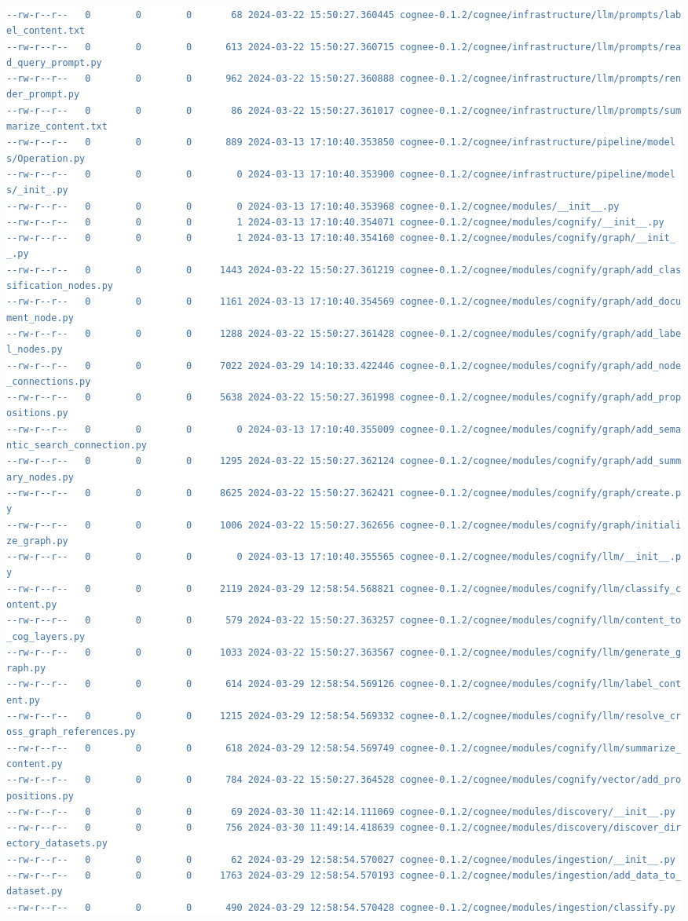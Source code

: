 ```diff
--rw-r--r--   0        0        0       68 2024-03-22 15:50:27.360445 cognee-0.1.2/cognee/infrastructure/llm/prompts/label_content.txt
--rw-r--r--   0        0        0      613 2024-03-22 15:50:27.360715 cognee-0.1.2/cognee/infrastructure/llm/prompts/read_query_prompt.py
--rw-r--r--   0        0        0      962 2024-03-22 15:50:27.360888 cognee-0.1.2/cognee/infrastructure/llm/prompts/render_prompt.py
--rw-r--r--   0        0        0       86 2024-03-22 15:50:27.361017 cognee-0.1.2/cognee/infrastructure/llm/prompts/summarize_content.txt
--rw-r--r--   0        0        0      889 2024-03-13 17:10:40.353850 cognee-0.1.2/cognee/infrastructure/pipeline/models/Operation.py
--rw-r--r--   0        0        0        0 2024-03-13 17:10:40.353900 cognee-0.1.2/cognee/infrastructure/pipeline/models/_init_.py
--rw-r--r--   0        0        0        0 2024-03-13 17:10:40.353968 cognee-0.1.2/cognee/modules/__init__.py
--rw-r--r--   0        0        0        1 2024-03-13 17:10:40.354071 cognee-0.1.2/cognee/modules/cognify/__init__.py
--rw-r--r--   0        0        0        1 2024-03-13 17:10:40.354160 cognee-0.1.2/cognee/modules/cognify/graph/__init__.py
--rw-r--r--   0        0        0     1443 2024-03-22 15:50:27.361219 cognee-0.1.2/cognee/modules/cognify/graph/add_classification_nodes.py
--rw-r--r--   0        0        0     1161 2024-03-13 17:10:40.354569 cognee-0.1.2/cognee/modules/cognify/graph/add_document_node.py
--rw-r--r--   0        0        0     1288 2024-03-22 15:50:27.361428 cognee-0.1.2/cognee/modules/cognify/graph/add_label_nodes.py
--rw-r--r--   0        0        0     7022 2024-03-29 14:10:33.422446 cognee-0.1.2/cognee/modules/cognify/graph/add_node_connections.py
--rw-r--r--   0        0        0     5638 2024-03-22 15:50:27.361998 cognee-0.1.2/cognee/modules/cognify/graph/add_propositions.py
--rw-r--r--   0        0        0        0 2024-03-13 17:10:40.355009 cognee-0.1.2/cognee/modules/cognify/graph/add_semantic_search_connection.py
--rw-r--r--   0        0        0     1295 2024-03-22 15:50:27.362124 cognee-0.1.2/cognee/modules/cognify/graph/add_summary_nodes.py
--rw-r--r--   0        0        0     8625 2024-03-22 15:50:27.362421 cognee-0.1.2/cognee/modules/cognify/graph/create.py
--rw-r--r--   0        0        0     1006 2024-03-22 15:50:27.362656 cognee-0.1.2/cognee/modules/cognify/graph/initialize_graph.py
--rw-r--r--   0        0        0        0 2024-03-13 17:10:40.355565 cognee-0.1.2/cognee/modules/cognify/llm/__init__.py
--rw-r--r--   0        0        0     2119 2024-03-29 12:58:54.568821 cognee-0.1.2/cognee/modules/cognify/llm/classify_content.py
--rw-r--r--   0        0        0      579 2024-03-22 15:50:27.363257 cognee-0.1.2/cognee/modules/cognify/llm/content_to_cog_layers.py
--rw-r--r--   0        0        0     1033 2024-03-22 15:50:27.363567 cognee-0.1.2/cognee/modules/cognify/llm/generate_graph.py
--rw-r--r--   0        0        0      614 2024-03-29 12:58:54.569126 cognee-0.1.2/cognee/modules/cognify/llm/label_content.py
--rw-r--r--   0        0        0     1215 2024-03-29 12:58:54.569332 cognee-0.1.2/cognee/modules/cognify/llm/resolve_cross_graph_references.py
--rw-r--r--   0        0        0      618 2024-03-29 12:58:54.569749 cognee-0.1.2/cognee/modules/cognify/llm/summarize_content.py
--rw-r--r--   0        0        0      784 2024-03-22 15:50:27.364528 cognee-0.1.2/cognee/modules/cognify/vector/add_propositions.py
--rw-r--r--   0        0        0       69 2024-03-30 11:42:14.111069 cognee-0.1.2/cognee/modules/discovery/__init__.py
--rw-r--r--   0        0        0      756 2024-03-30 11:49:14.418639 cognee-0.1.2/cognee/modules/discovery/discover_directory_datasets.py
--rw-r--r--   0        0        0       62 2024-03-29 12:58:54.570027 cognee-0.1.2/cognee/modules/ingestion/__init__.py
--rw-r--r--   0        0        0     1763 2024-03-29 12:58:54.570193 cognee-0.1.2/cognee/modules/ingestion/add_data_to_dataset.py
--rw-r--r--   0        0        0      490 2024-03-29 12:58:54.570428 cognee-0.1.2/cognee/modules/ingestion/classify.py
```
